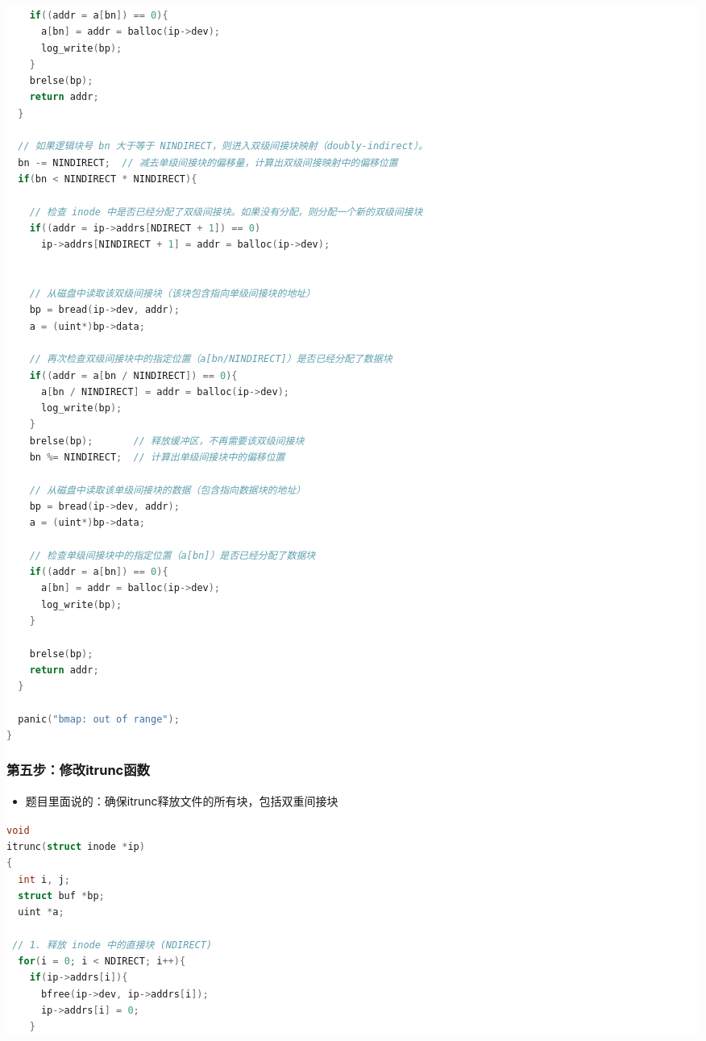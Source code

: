 ```c
    if((addr = a[bn]) == 0){
      a[bn] = addr = balloc(ip->dev);
      log_write(bp);
    }
    brelse(bp);
    return addr;
  }

  // 如果逻辑块号 bn 大于等于 NINDIRECT，则进入双级间接块映射（doubly-indirect）。
  bn -= NINDIRECT;  // 减去单级间接块的偏移量，计算出双级间接映射中的偏移位置
  if(bn < NINDIRECT * NINDIRECT){

    // 检查 inode 中是否已经分配了双级间接块。如果没有分配，则分配一个新的双级间接块
    if((addr = ip->addrs[NDIRECT + 1]) == 0)
      ip->addrs[NINDIRECT + 1] = addr = balloc(ip->dev);


    // 从磁盘中读取该双级间接块（该块包含指向单级间接块的地址）
    bp = bread(ip->dev, addr);
    a = (uint*)bp->data;

    // 再次检查双级间接块中的指定位置（a[bn/NINDIRECT]）是否已经分配了数据块
    if((addr = a[bn / NINDIRECT]) == 0){
      a[bn / NINDIRECT] = addr = balloc(ip->dev);
      log_write(bp);
    }
    brelse(bp);       // 释放缓冲区，不再需要该双级间接块
    bn %= NINDIRECT;  // 计算出单级间接块中的偏移位置

    // 从磁盘中读取该单级间接块的数据（包含指向数据块的地址）
    bp = bread(ip->dev, addr);
    a = (uint*)bp->data;

    // 检查单级间接块中的指定位置（a[bn]）是否已经分配了数据块
    if((addr = a[bn]) == 0){
      a[bn] = addr = balloc(ip->dev);
      log_write(bp);
    }

    brelse(bp);
    return addr;
  }

  panic("bmap: out of range");
}
```
### 第五步：修改itrunc函数
+ 题目里面说的：确保itrunc释放文件的所有块，包括双重间接块
```c
void
itrunc(struct inode *ip)
{
  int i, j;
  struct buf *bp;
  uint *a;

 // 1. 释放 inode 中的直接块 (NDIRECT)
  for(i = 0; i < NDIRECT; i++){
    if(ip->addrs[i]){
      bfree(ip->dev, ip->addrs[i]);
      ip->addrs[i] = 0;
    }
```